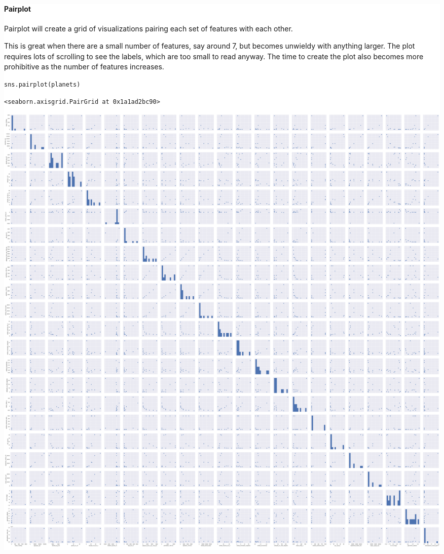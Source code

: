 

#### Pairplot

Pairplot will create a grid of visualizations pairing each set of features with each other.

This is great when there are a small number of features, say around 7, but becomes unwieldy with anything larger. The plot requires lots of scrolling to see the labels, which are too small to read anyway. The time to create the plot also becomes more prohibitive as the number of features increases. 


```python
sns.pairplot(planets)
```




    <seaborn.axisgrid.PairGrid at 0x1a1ad2bc90>




![png](05_nb_EDA_viz_files/05_nb_EDA_viz_8_1.png)
